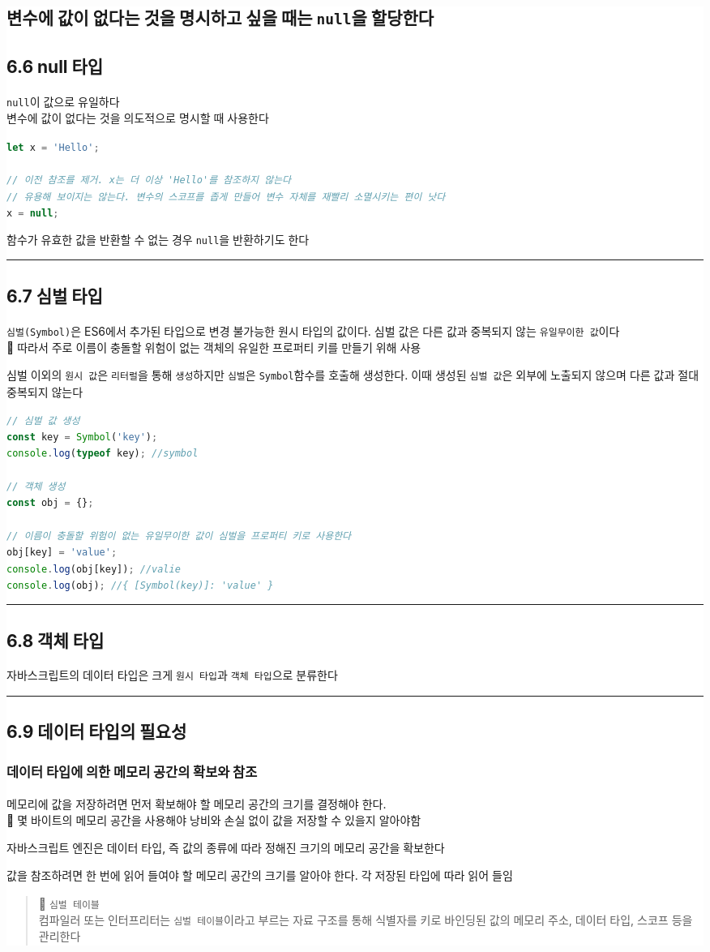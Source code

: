 변수에 값이 없다는 것을 명시하고 싶을 때는 `null`을 할당한다
---
## 6.6 null 타입
`null`이 값으로 유일하다<br>
변수에 값이 없다는 것을 의도적으로 명시할 때 사용한다
```javascript
let x = 'Hello';

// 이전 참조를 제거. x는 더 이상 'Hello'를 참조하지 않는다
// 유용해 보이지는 않는다. 변수의 스코프를 좁게 만들어 변수 자체를 재빨리 소멸시키는 편이 낫다
x = null;
```
함수가 유효한 값을 반환할 수 없는 경우 `null`을 반환하기도 한다

---
## 6.7 심벌 타입
`심벌(Symbol)`은 ES6에서 추가된 타입으로 변경 불가능한 원시 타입의 값이다. 심벌 값은 다른 값과 중복되지 않는 `유일무이한 값`이다 <br>
🌟 따라서 주로 이름이 충돌할 위험이 없는 객체의 유일한 프로퍼티 키를 만들기 위해 사용

심벌 이외의 `원시 값`은 `리터럴`을 통해 `생성`하지만 `심벌`은 `Symbol`함수를 호출해 생성한다. 이때 생성된 `심벌 값`은 외부에 노출되지 않으며 다른 값과 절대 중복되지 않는다

```javascript
// 심벌 값 생성
const key = Symbol('key');
console.log(typeof key); //symbol

// 객체 생성
const obj = {};

// 이름이 충돌할 위험이 없는 유일무이한 값이 심벌을 프로퍼티 키로 사용한다
obj[key] = 'value';
console.log(obj[key]); //valie
console.log(obj); //{ [Symbol(key)]: 'value' }
```
---
## 6.8 객체 타입
자바스크립트의 데이터 타입은 크게 `원시 타입`과 `객체 타입`으로 분류한다

---
## 6.9 데이터 타입의 필요성
### 데이터 타입에 의한 메모리 공간의 확보와 참조
메모리에 값을 저장하려면 먼저 확보해야 할 메모리 공간의 크기를 결정해야 한다. <br>
🌟 몇 바이트의 메모리 공간을 사용해야 낭비와 손실 없이 값을 저장할 수 있을지 알아야함

자바스크립트 엔진은 데이터 타입, 즉 값의 종류에 따라 정해진 크기의 메모리 공간을 확보한다

값을 참조하려면 한 번에 읽어 들여야 할 메모리 공간의 크기를 알아야 한다. 각 저장된 타입에 따라 읽어 들임
> 📌 `심벌 테이블`  <br>
컴파일러 또는 인터프리터는 `심벌 테이블`이라고 부르는 자료 구조를 통해 식별자를 키로 바인딩된 값의 메모리 주소, 데이터 타입, 스코프 등을 관리한다
